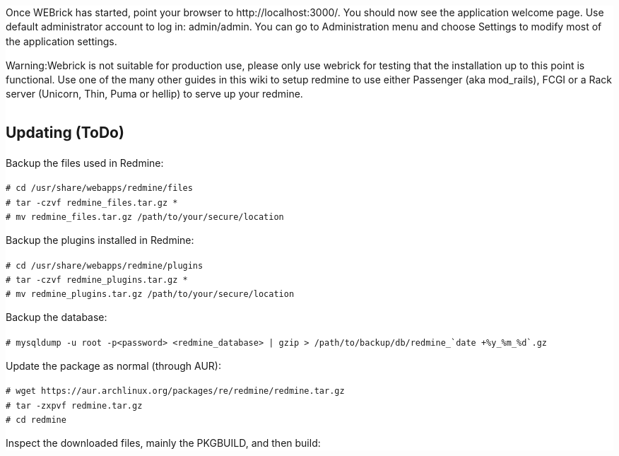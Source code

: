 Once WEBrick has started, point your browser to http://localhost:3000/.
You should now see the application welcome page. Use default
administrator account to log in: admin/admin. You can go to
Administration menu and choose Settings to modify most of the
application settings.

Warning:Webrick is not suitable for production use, please only use
webrick for testing that the installation up to this point is
functional. Use one of the many other guides in this wiki to setup
redmine to use either Passenger (aka mod_rails), FCGI or a Rack server
(Unicorn, Thin, Puma or hellip) to serve up your redmine.

Updating (ToDo)
---------------

Backup the files used in Redmine:

    # cd /usr/share/webapps/redmine/files
    # tar -czvf redmine_files.tar.gz *
    # mv redmine_files.tar.gz /path/to/your/secure/location

Backup the plugins installed in Redmine:

    # cd /usr/share/webapps/redmine/plugins
    # tar -czvf redmine_plugins.tar.gz *
    # mv redmine_plugins.tar.gz /path/to/your/secure/location

Backup the database:

    # mysqldump -u root -p<password> <redmine_database> | gzip > /path/to/backup/db/redmine_`date +%y_%m_%d`.gz

Update the package as normal (through AUR):

    # wget https://aur.archlinux.org/packages/re/redmine/redmine.tar.gz
    # tar -zxpvf redmine.tar.gz
    # cd redmine

Inspect the downloaded files, mainly the PKGBUILD, and then build:
